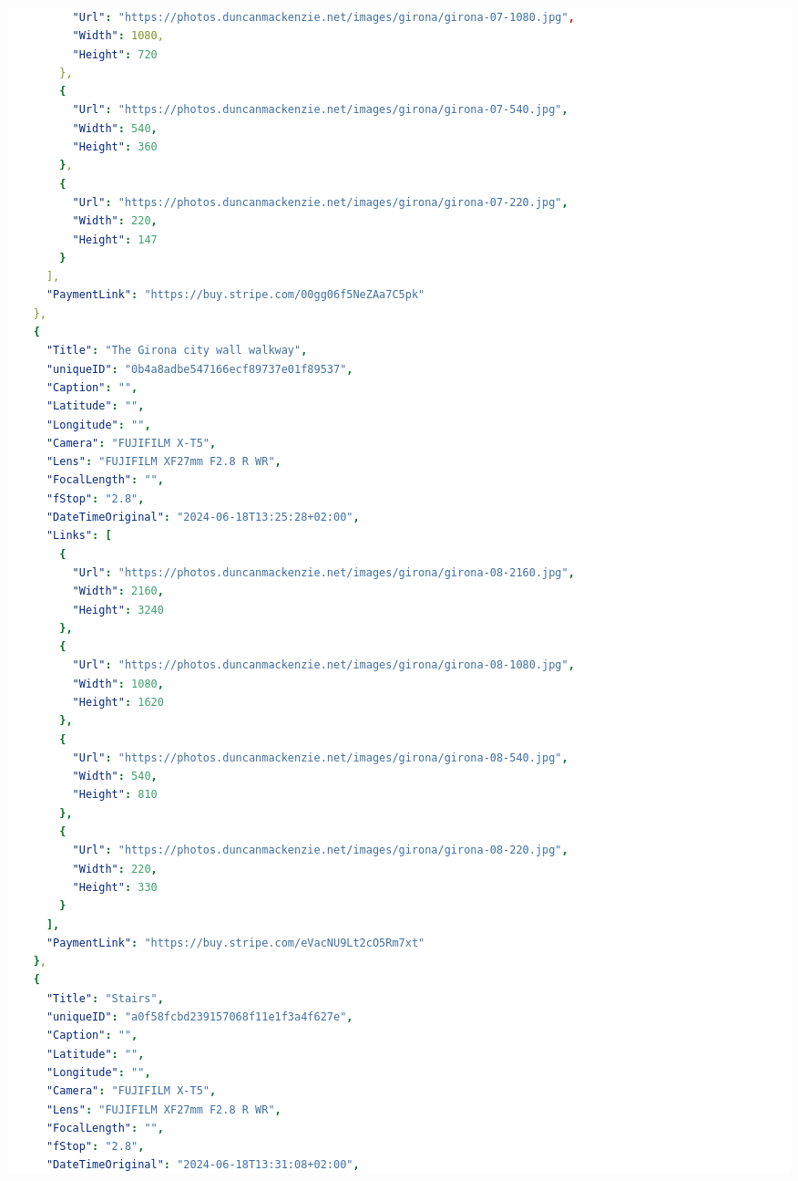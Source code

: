 ```yaml
          "Url": "https://photos.duncanmackenzie.net/images/girona/girona-07-1080.jpg",
          "Width": 1080,
          "Height": 720
        },
        {
          "Url": "https://photos.duncanmackenzie.net/images/girona/girona-07-540.jpg",
          "Width": 540,
          "Height": 360
        },
        {
          "Url": "https://photos.duncanmackenzie.net/images/girona/girona-07-220.jpg",
          "Width": 220,
          "Height": 147
        }
      ],
      "PaymentLink": "https://buy.stripe.com/00gg06f5NeZAa7C5pk"
    },
    {
      "Title": "The Girona city wall walkway",
      "uniqueID": "0b4a8adbe547166ecf89737e01f89537",
      "Caption": "",
      "Latitude": "",
      "Longitude": "",
      "Camera": "FUJIFILM X-T5",
      "Lens": "FUJIFILM XF27mm F2.8 R WR",
      "FocalLength": "",
      "fStop": "2.8",
      "DateTimeOriginal": "2024-06-18T13:25:28+02:00",
      "Links": [
        {
          "Url": "https://photos.duncanmackenzie.net/images/girona/girona-08-2160.jpg",
          "Width": 2160,
          "Height": 3240
        },
        {
          "Url": "https://photos.duncanmackenzie.net/images/girona/girona-08-1080.jpg",
          "Width": 1080,
          "Height": 1620
        },
        {
          "Url": "https://photos.duncanmackenzie.net/images/girona/girona-08-540.jpg",
          "Width": 540,
          "Height": 810
        },
        {
          "Url": "https://photos.duncanmackenzie.net/images/girona/girona-08-220.jpg",
          "Width": 220,
          "Height": 330
        }
      ],
      "PaymentLink": "https://buy.stripe.com/eVacNU9Lt2cO5Rm7xt"
    },
    {
      "Title": "Stairs",
      "uniqueID": "a0f58fcbd239157068f11e1f3a4f627e",
      "Caption": "",
      "Latitude": "",
      "Longitude": "",
      "Camera": "FUJIFILM X-T5",
      "Lens": "FUJIFILM XF27mm F2.8 R WR",
      "FocalLength": "",
      "fStop": "2.8",
      "DateTimeOriginal": "2024-06-18T13:31:08+02:00",
```